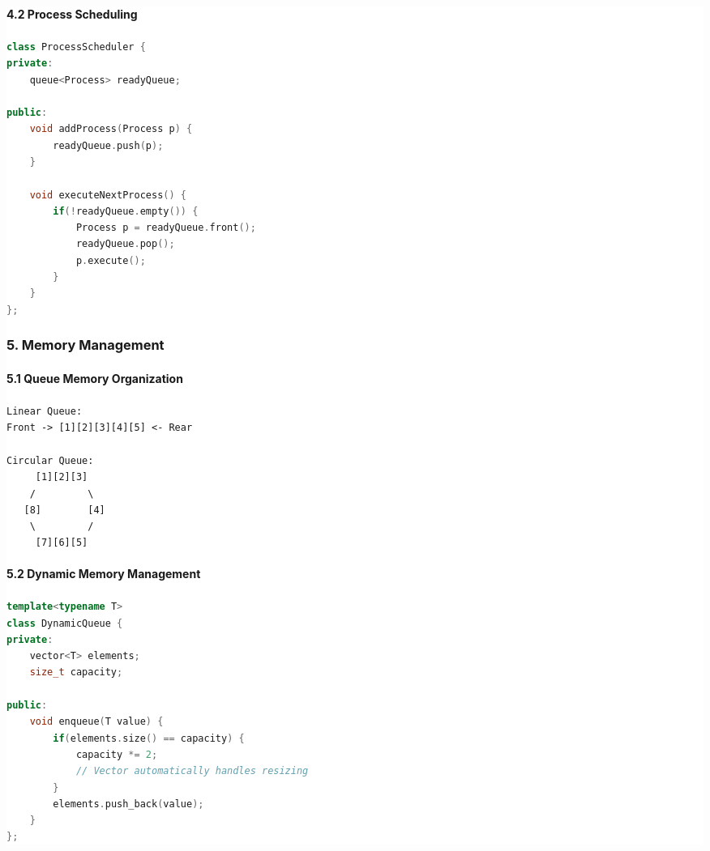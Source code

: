 #### 4.2 Process Scheduling
```cpp
class ProcessScheduler {
private:
    queue<Process> readyQueue;
    
public:
    void addProcess(Process p) {
        readyQueue.push(p);
    }
    
    void executeNextProcess() {
        if(!readyQueue.empty()) {
            Process p = readyQueue.front();
            readyQueue.pop();
            p.execute();
        }
    }
};
```

### 5. Memory Management

#### 5.1 Queue Memory Organization
```
Linear Queue:
Front -> [1][2][3][4][5] <- Rear

Circular Queue:
     [1][2][3]
    /         \
   [8]        [4]
    \         /
     [7][6][5]
```

#### 5.2 Dynamic Memory Management
```cpp
template<typename T>
class DynamicQueue {
private:
    vector<T> elements;
    size_t capacity;
    
public:
    void enqueue(T value) {
        if(elements.size() == capacity) {
            capacity *= 2;
            // Vector automatically handles resizing
        }
        elements.push_back(value);
    }
};
```
